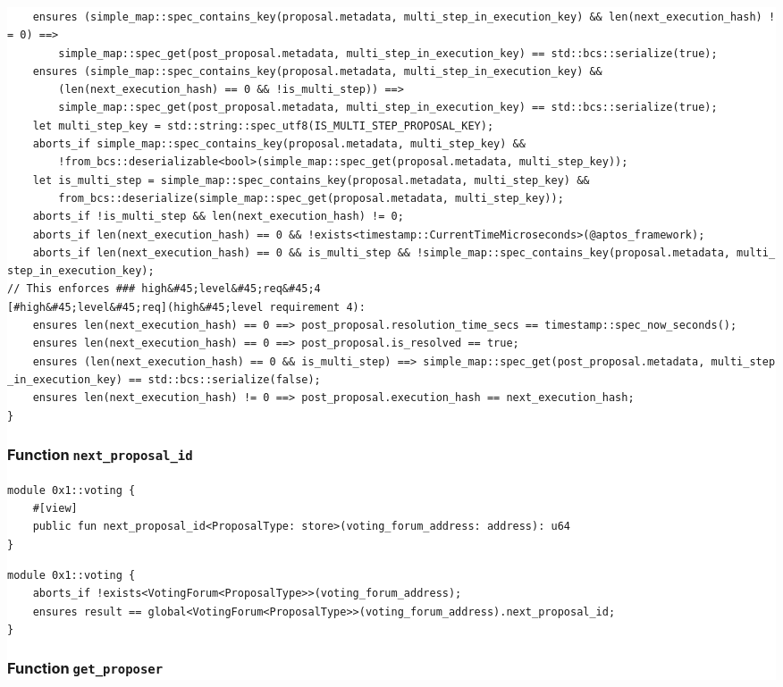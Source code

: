 ```move
    ensures (simple_map::spec_contains_key(proposal.metadata, multi_step_in_execution_key) && len(next_execution_hash) != 0) ==>
        simple_map::spec_get(post_proposal.metadata, multi_step_in_execution_key) == std::bcs::serialize(true);
    ensures (simple_map::spec_contains_key(proposal.metadata, multi_step_in_execution_key) &&
        (len(next_execution_hash) == 0 && !is_multi_step)) ==>
        simple_map::spec_get(post_proposal.metadata, multi_step_in_execution_key) == std::bcs::serialize(true);
    let multi_step_key = std::string::spec_utf8(IS_MULTI_STEP_PROPOSAL_KEY);
    aborts_if simple_map::spec_contains_key(proposal.metadata, multi_step_key) &&
        !from_bcs::deserializable<bool>(simple_map::spec_get(proposal.metadata, multi_step_key));
    let is_multi_step = simple_map::spec_contains_key(proposal.metadata, multi_step_key) &&
        from_bcs::deserialize(simple_map::spec_get(proposal.metadata, multi_step_key));
    aborts_if !is_multi_step && len(next_execution_hash) != 0;
    aborts_if len(next_execution_hash) == 0 && !exists<timestamp::CurrentTimeMicroseconds>(@aptos_framework);
    aborts_if len(next_execution_hash) == 0 && is_multi_step && !simple_map::spec_contains_key(proposal.metadata, multi_step_in_execution_key);
// This enforces ### high&#45;level&#45;req&#45;4
[#high&#45;level&#45;req](high&#45;level requirement 4):
    ensures len(next_execution_hash) == 0 ==> post_proposal.resolution_time_secs == timestamp::spec_now_seconds();
    ensures len(next_execution_hash) == 0 ==> post_proposal.is_resolved == true;
    ensures (len(next_execution_hash) == 0 && is_multi_step) ==> simple_map::spec_get(post_proposal.metadata, multi_step_in_execution_key) == std::bcs::serialize(false);
    ensures len(next_execution_hash) != 0 ==> post_proposal.execution_hash == next_execution_hash;
}
```


<a id="@Specification_1_next_proposal_id"></a>

### Function `next_proposal_id`


```move
module 0x1::voting {
    #[view]
    public fun next_proposal_id<ProposalType: store>(voting_forum_address: address): u64
}
```



```move
module 0x1::voting {
    aborts_if !exists<VotingForum<ProposalType>>(voting_forum_address);
    ensures result == global<VotingForum<ProposalType>>(voting_forum_address).next_proposal_id;
}
```


<a id="@Specification_1_get_proposer"></a>

### Function `get_proposer`
